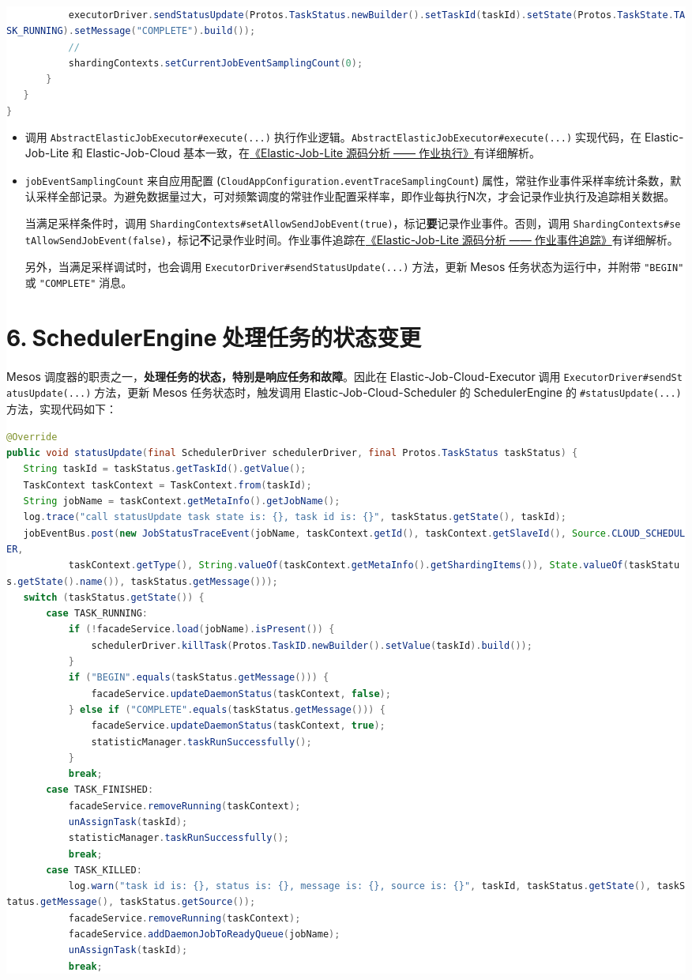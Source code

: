 ```Java
           executorDriver.sendStatusUpdate(Protos.TaskStatus.newBuilder().setTaskId(taskId).setState(Protos.TaskState.TASK_RUNNING).setMessage("COMPLETE").build());
           // 
           shardingContexts.setCurrentJobEventSamplingCount(0);
       }
   }
}
```

* 调用 `AbstractElasticJobExecutor#execute(...)` 执行作业逻辑。`AbstractElasticJobExecutor#execute(...)` 实现代码，在 Elastic-Job-Lite 和 Elastic-Job-Cloud 基本一致，在[《Elastic-Job-Lite 源码分析 —— 作业执行》](http://www.iocoder.cn/Elastic-Job/job-execute/?self)有详细解析。
* `jobEventSamplingCount` 来自应用配置 (`CloudAppConfiguration.eventTraceSamplingCount`) 属性，常驻作业事件采样率统计条数，默认采样全部记录。为避免数据量过大，可对频繁调度的常驻作业配置采样率，即作业每执行N次，才会记录作业执行及追踪相关数据。

  当满足采样条件时，调用 `ShardingContexts#setAllowSendJobEvent(true)`，标记**要**记录作业事件。否则，调用 `ShardingContexts#setAllowSendJobEvent(false)`，标记**不**记录作业时间。作业事件追踪在[《Elastic-Job-Lite 源码分析 —— 作业事件追踪》](http://www.iocoder.cn/Elastic-Job/job-event-trace/?self)有详细解析。
  
  另外，当满足采样调试时，也会调用 `ExecutorDriver#sendStatusUpdate(...)` 方法，更新 Mesos 任务状态为运行中，并附带 `"BEGIN"` 或 `"COMPLETE"` 消息。

# 6. SchedulerEngine 处理任务的状态变更

Mesos 调度器的职责之一，**处理任务的状态，特别是响应任务和故障**。因此在 Elastic-Job-Cloud-Executor 调用 `ExecutorDriver#sendStatusUpdate(...)` 方法，更新 Mesos 任务状态时，触发调用 Elastic-Job-Cloud-Scheduler 的 SchedulerEngine 的 `#statusUpdate(...)` 方法，实现代码如下：

```Java
@Override
public void statusUpdate(final SchedulerDriver schedulerDriver, final Protos.TaskStatus taskStatus) {
   String taskId = taskStatus.getTaskId().getValue();
   TaskContext taskContext = TaskContext.from(taskId);
   String jobName = taskContext.getMetaInfo().getJobName();
   log.trace("call statusUpdate task state is: {}, task id is: {}", taskStatus.getState(), taskId);
   jobEventBus.post(new JobStatusTraceEvent(jobName, taskContext.getId(), taskContext.getSlaveId(), Source.CLOUD_SCHEDULER, 
           taskContext.getType(), String.valueOf(taskContext.getMetaInfo().getShardingItems()), State.valueOf(taskStatus.getState().name()), taskStatus.getMessage()));
   switch (taskStatus.getState()) {
       case TASK_RUNNING:
           if (!facadeService.load(jobName).isPresent()) {
               schedulerDriver.killTask(Protos.TaskID.newBuilder().setValue(taskId).build());
           }
           if ("BEGIN".equals(taskStatus.getMessage())) {
               facadeService.updateDaemonStatus(taskContext, false);
           } else if ("COMPLETE".equals(taskStatus.getMessage())) {
               facadeService.updateDaemonStatus(taskContext, true);
               statisticManager.taskRunSuccessfully();
           }
           break;
       case TASK_FINISHED:
           facadeService.removeRunning(taskContext);
           unAssignTask(taskId);
           statisticManager.taskRunSuccessfully();
           break;
       case TASK_KILLED:
           log.warn("task id is: {}, status is: {}, message is: {}, source is: {}", taskId, taskStatus.getState(), taskStatus.getMessage(), taskStatus.getSource());
           facadeService.removeRunning(taskContext);
           facadeService.addDaemonJobToReadyQueue(jobName);
           unAssignTask(taskId);
           break;
```
